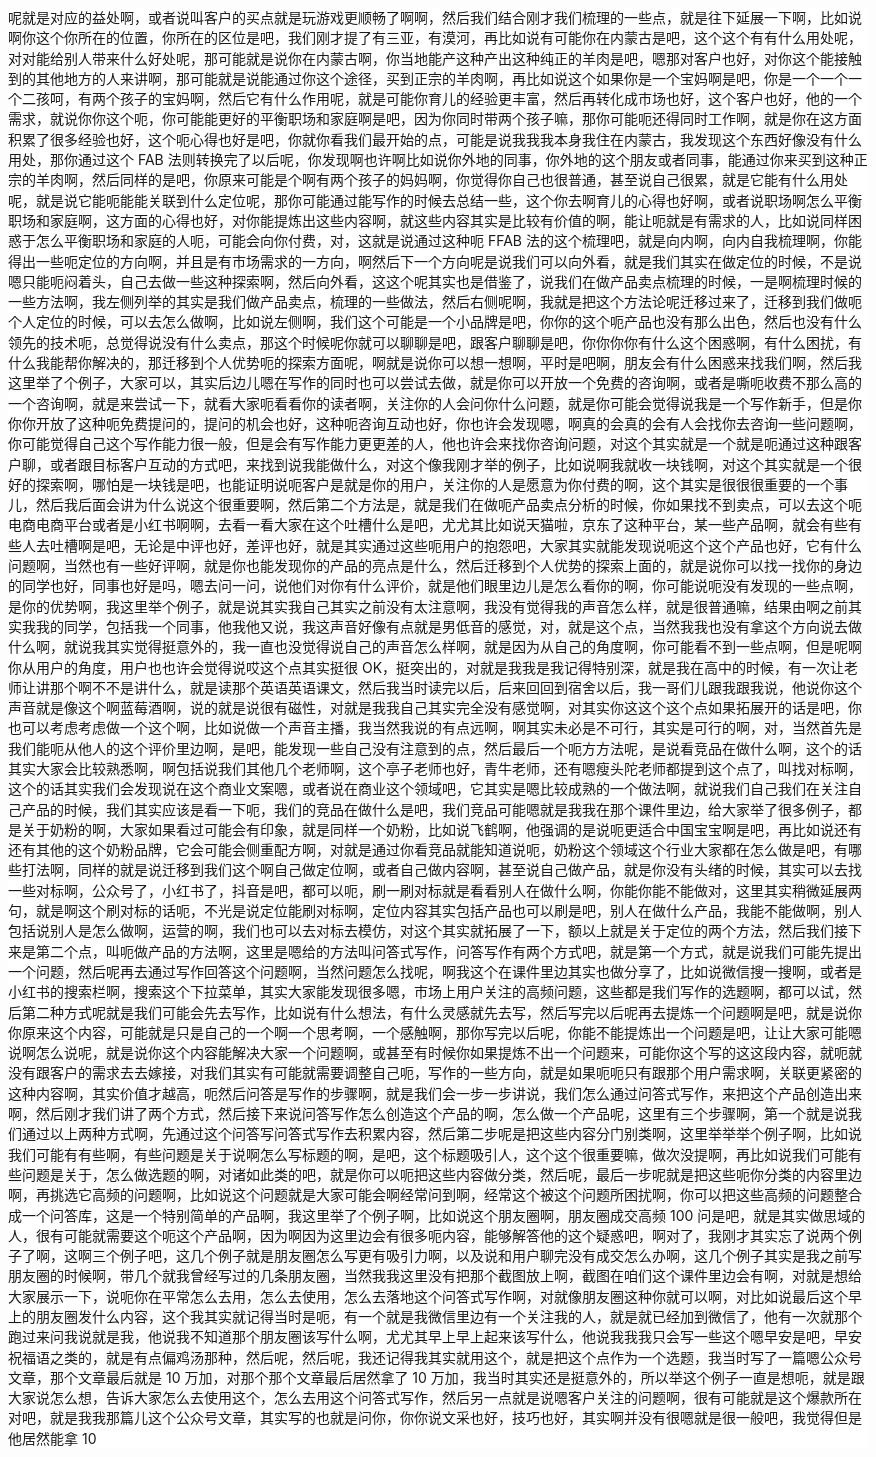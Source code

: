 呢就是对应的益处啊，或者说叫客户的买点就是玩游戏更顺畅了啊啊，然后我们结合刚才我们梳理的一些点，就是往下延展一下啊，比如说啊你这个你所在的位置，你所在的区位是吧，我们刚才提了有三亚，有漠河，再比如说有可能你在内蒙古是吧，这个这个有有什么用处呢，对对能给别人带来什么好处呢，那可能就是说你在内蒙古啊，你当地能产这种产出这种纯正的羊肉是吧，嗯那对客户也好，对你这个能接触到的其他地方的人来讲啊，那可能就是说能通过你这个途径，买到正宗的羊肉啊，再比如说这个如果你是一个宝妈啊是吧，你是一个一个一个二孩呵，有两个孩子的宝妈啊，然后它有什么作用呢，就是可能你育儿的经验更丰富，然后再转化成市场也好，这个客户也好，他的一个需求，就说你你这个呃，你可能能更好的平衡职场和家庭啊是吧，因为你同时带两个孩子嘛，那你可能呃还得同时工作啊，就是你在这方面积累了很多经验也好，这个呃心得也好是吧，你就你看我们最开始的点，可能是说我我我本身我住在内蒙古，我发现这个东西好像没有什么用处，那你通过这个 FAB 法则转换完了以后呢，你发现啊也许啊比如说你外地的同事，你外地的这个朋友或者同事，能通过你来买到这种正宗的羊肉啊，然后同样的是吧，你原来可能是个啊有两个孩子的妈妈啊，你觉得你自己也很普通，甚至说自己很累，就是它能有什么用处呢，就是说它能呃能能关联到什么定位呢，那你可能通过能写作的时候去总结一些，这个你去啊育儿的心得也好啊，或者说职场啊怎么平衡职场和家庭啊，这方面的心得也好，对你能提炼出这些内容啊，就这些内容其实是比较有价值的啊，能让呃就是有需求的人，比如说同样困惑于怎么平衡职场和家庭的人呃，可能会向你付费，对，这就是说通过这种呃 FFAB 法的这个梳理吧，就是向内啊，向内自我梳理啊，你能得出一些呃定位的方向啊，并且是有市场需求的一方向，啊然后下一个方向呢是说我们可以向外看，就是我们其实在做定位的时候，不是说嗯只能呃闷着头，自己去做一些这种探索啊，然后向外看，这这个呢其实也是借鉴了，说我们在做产品卖点梳理的时候，一是啊梳理时候的一些方法啊，我左侧列举的其实是我们做产品卖点，梳理的一些做法，然后右侧呢啊，我就是把这个方法论呢迁移过来了，迁移到我们做呃个人定位的时候，可以去怎么做啊，比如说左侧啊，我们这个可能是一个小品牌是吧，你你的这个呃产品也没有那么出色，然后也没有什么领先的技术呃，总觉得说没有什么卖点，那这个时候呢你就可以聊聊是吧，跟客户聊聊是吧，你你你你有什么这个困惑啊，有什么困扰，有什么我能帮你解决的，那迁移到个人优势呃的探索方面呢，啊就是说你可以想一想啊，平时是吧啊，朋友会有什么困惑来找我们啊，然后我这里举了个例子，大家可以，其实后边儿嗯在写作的同时也可以尝试去做，就是你可以开放一个免费的咨询啊，或者是嘶呃收费不那么高的一个咨询啊，就是来尝试一下，就看大家呃看看你的读者啊，关注你的人会问你什么问题，就是你可能会觉得说我是一个写作新手，但是你你你开放了这种呃免费提问的，提问的机会也好，这种呃咨询互动也好，你也许会发现嗯，啊真的会真的会有人会找你去咨询一些问题啊，你可能觉得自己这个写作能力很一般，但是会有写作能力更更差的人，他也许会来找你咨询问题，对这个其实就是一个就是呃通过这种跟客户聊，或者跟目标客户互动的方式吧，来找到说我能做什么，对这个像我刚才举的例子，比如说啊我就收一块钱啊，对这个其实就是一个很好的探索啊，哪怕是一块钱是吧，也能证明说呃客户是就是你的用户，关注你的人是愿意为你付费的啊，这个其实是很很很重要的一个事儿，然后我后面会讲为什么说这个很重要啊，然后第二个方法是，就是我们在做呃产品卖点分析的时候，你如果找不到卖点，可以去这个呃电商电商平台或者是小红书啊啊，去看一看大家在这个吐槽什么是吧，尤尤其比如说天猫啦，京东了这种平台，某一些产品啊，就会有些有些人去吐槽啊是吧，无论是中评也好，差评也好，就是其实通过这些呃用户的抱怨吧，大家其实就能发现说呃这个这个产品也好，它有什么问题啊，当然也有一些好评啊，就是你也能发现你的产品的亮点是什么，然后迁移到个人优势的探索上面的，就是说你可以找一找你的身边的同学也好，同事也好是吗，嗯去问一问，说他们对你有什么评价，就是他们眼里边儿是怎么看你的啊，你可能说呃没有发现的一些点啊，是你的优势啊，我这里举个例子，就是说其实我自己其实之前没有太注意啊，我没有觉得我的声音怎么样，就是很普通嘛，结果由啊之前其实我我的同学，包括我一个同事，他我他又说，我这声音好像有点就是男低音的感觉，对，就是这个点，当然我我也没有拿这个方向说去做什么啊，就说我其实觉得挺意外的，我一直也没觉得说自己的声音怎么样啊，就是因为从自己的角度啊，你可能看不到一些点啊，但是呢啊你从用户的角度，用户也也许会觉得说哎这个点其实挺很 OK，挺突出的，对就是我我是我记得特别深，就是我在高中的时候，有一次让老师让讲那个啊不不是讲什么，就是读那个英语英语课文，然后我当时读完以后，后来回回到宿舍以后，我一哥们儿跟我跟我说，他说你这个声音就是像这个啊蓝莓酒啊，说的就是说很有磁性，对就是我我自己其实完全没有感觉啊，对其实你这这个这个点如果拓展开的话是吧，你也可以考虑考虑做一个这个啊，比如说做一个声音主播，我当然我说的有点远啊，啊其实未必是不可行，其实是可行的啊，对，当然首先是我们能呃从他人的这个评价里边啊，是吧，能发现一些自己没有注意到的点，然后最后一个呃方方法呢，是说看竞品在做什么啊，这个的话其实大家会比较熟悉啊，啊包括说我们其他几个老师啊，这个亭子老师也好，青牛老师，还有嗯瘦头陀老师都提到这个点了，叫找对标啊，这个的话其实我们会发现说在这个商业文案嗯，或者说在商业这个领域吧，它其实是嗯比较成熟的一个做法啊，就说我们自己我们在关注自己产品的时候，我们其实应该是看一下呃，我们的竞品在做什么是吧，我们竞品可能嗯就是我我在那个课件里边，给大家举了很多例子，都是关于奶粉的啊，大家如果看过可能会有印象，就是同样一个奶粉，比如说飞鹤啊，他强调的是说呃更适合中国宝宝啊是吧，再比如说还有还有其他的这个奶粉品牌，它会可能会侧重配方啊，对就是通过你看竞品就能知道说呃，奶粉这个领域这个行业大家都在怎么做是吧，有哪些打法啊，同样的就是说迁移到我们这个啊自己做定位啊，或者自己做内容啊，甚至说自己做产品，就是你没有头绪的时候，其实可以去找一些对标啊，公众号了，小红书了，抖音是吧，都可以呃，刷一刷对标就是看看别人在做什么啊，你能你能不能做对，这里其实稍微延展两句，就是啊这个刷对标的话呃，不光是说定位能刷对标啊，定位内容其实包括产品也可以刷是吧，别人在做什么产品，我能不能做啊，别人包括说别人是怎么做啊，运营的啊，我们也可以去对标去模仿，对这个其实就拓展了一下，额以上就是关于定位的两个方法，然后我们接下来是第二个点，叫呃做产品的方法啊，这里是嗯给的方法叫问答式写作，问答写作有两个方式吧，就是第一个方式，就是说我们可能先提出一个问题，然后呢再去通过写作回答这个问题啊，当然问题怎么找呢，啊我这个在课件里边其实也做分享了，比如说微信搜一搜啊，或者是小红书的搜索栏啊，搜索这个下拉菜单，其实大家能发现很多嗯，市场上用户关注的高频问题，这些都是我们写作的选题啊，都可以试，然后第二种方式呢就是我们可能会先去写作，比如说有什么想法，有什么灵感就先去写，然后写完以后呢再去提炼一个问题啊是吧，就是说你你原来这个内容，可能就是只是自己的一个啊一个思考啊，一个感触啊，那你写完以后呢，你能不能提炼出一个问题是吧，让让大家可能嗯说啊怎么说呢，就是说你这个内容能解决大家一个问题啊，或甚至有时候你如果提炼不出一个问题来，可能你这个写的这这段内容，就呃就没有跟客户的需求去去嫁接，对我们其实有可能就需要调整自己呃，写作的一些方向，就是如果呃呃只有跟那个用户需求啊，关联更紧密的这种内容啊，其实价值才越高，呃然后问答是写作的步骤啊，就是我们会一步一步讲说，我们怎么通过问答式写作，来把这个产品创造出来啊，然后刚才我们讲了两个方式，然后接下来说问答写作怎么创造这个产品的啊，怎么做一个产品呢，这里有三个步骤啊，第一个就是说我们通过以上两种方式啊，先通过这个问答写问答式写作去积累内容，然后第二步呢是把这些内容分门别类啊，这里举举举个例子啊，比如说我们可能有有些啊，有些问题是关于说啊怎么写标题的啊，是吧，这个标题吸引人，这个这个很重要嘛，做次没提啊，再比如说我们可能有些问题是关于，怎么做选题的啊，对诸如此类的吧，就是你可以呃把这些内容做分类，然后呢，最后一步呢就是把这些呃你分类的内容里边啊，再挑选它高频的问题啊，比如说这个问题就是大家可能会啊经常问到啊，经常这个被这个问题所困扰啊，你可以把这些高频的问题整合成一个问答库，这是一个特别简单的产品啊，我这里举了个例子啊，比如说这个朋友圈啊，朋友圈成交高频 100 问是吧，就是其实做思域的人，很有可能就需要这个呃这个产品啊，因为啊因为这里边会有很多呃内容，能够解答他的这个疑惑吧，啊对了，我刚才其实忘了说两个例子了啊，这啊三个例子吧，这几个例子就是朋友圈怎么写更有吸引力啊，以及说和用户聊完没有成交怎么办啊，这几个例子其实是我之前写朋友圈的时候啊，带几个就我曾经写过的几条朋友圈，当然我我这里没有把那个截图放上啊，截图在咱们这个课件里边会有啊，对就是想给大家展示一下，说呃你在平常怎么去用，怎么去使用，怎么去落地这个问答式写作啊，对就像朋友圈这种你就可以啊，对比如说最后这个早上的朋友圈发什么内容，这个我其实就记得当时是呃，有一个就是我微信里边有一个关注我的人，就是就已经加到微信了，他有一次就那个跑过来问我说就是我，他说我不知道那个朋友圈该写什么啊，尤尤其早上早上起来该写什么，他说我我我只会写一些这个嗯早安是吧，早安祝福语之类的，就是有点偏鸡汤那种，然后呢，然后呢，我还记得我其实就用这个，就是把这个点作为一个选题，我当时写了一篇嗯公众号文章，那个文章最后就是 10 万加，对那个那个文章最后居然拿了 10 万加，我当时其实还是挺意外的，所以举这个例子一直是想呃，就是跟大家说怎么想，告诉大家怎么去使用这个，怎么去用这个问答式写作，然后另一点就是说嗯客户关注的问题啊，很有可能就是这个爆款所在对吧，就是我我那篇儿这个公众号文章，其实写的也就是问你，你你说文采也好，技巧也好，其实啊并没有很嗯就是很一般吧，我觉得但是他居然能拿 10